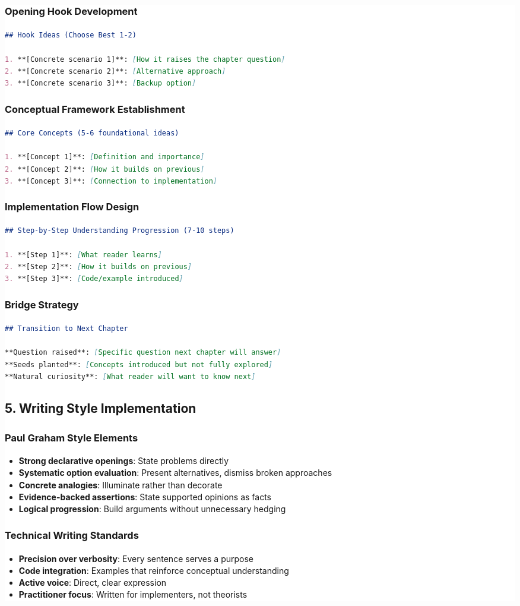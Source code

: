 ### Opening Hook Development

```markdown
## Hook Ideas (Choose Best 1-2)

1. **[Concrete scenario 1]**: [How it raises the chapter question]
2. **[Concrete scenario 2]**: [Alternative approach]
3. **[Concrete scenario 3]**: [Backup option]
```

### Conceptual Framework Establishment

```markdown
## Core Concepts (5-6 foundational ideas)

1. **[Concept 1]**: [Definition and importance]
2. **[Concept 2]**: [How it builds on previous]
3. **[Concept 3]**: [Connection to implementation]
```

### Implementation Flow Design

```markdown
## Step-by-Step Understanding Progression (7-10 steps)

1. **[Step 1]**: [What reader learns]
2. **[Step 2]**: [How it builds on previous]
3. **[Step 3]**: [Code/example introduced]
```

### Bridge Strategy

```markdown
## Transition to Next Chapter

**Question raised**: [Specific question next chapter will answer]
**Seeds planted**: [Concepts introduced but not fully explored]
**Natural curiosity**: [What reader will want to know next]
```

## 5. Writing Style Implementation

### Paul Graham Style Elements

- **Strong declarative openings**: State problems directly
- **Systematic option evaluation**: Present alternatives, dismiss broken approaches
- **Concrete analogies**: Illuminate rather than decorate
- **Evidence-backed assertions**: State supported opinions as facts
- **Logical progression**: Build arguments without unnecessary hedging

### Technical Writing Standards

- **Precision over verbosity**: Every sentence serves a purpose
- **Code integration**: Examples that reinforce conceptual understanding
- **Active voice**: Direct, clear expression
- **Practitioner focus**: Written for implementers, not theorists
